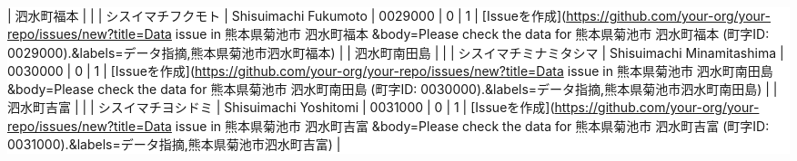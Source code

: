 | 泗水町福本 |  |  | シスイマチフクモト   | Shisuimachi Fukumoto | 0029000 | 0 | 1 | [Issueを作成](https://github.com/your-org/your-repo/issues/new?title=Data issue in 熊本県菊池市 泗水町福本  &body=Please check the data for 熊本県菊池市 泗水町福本   (町字ID: 0029000).&labels=データ指摘,熊本県菊池市泗水町福本) |
| 泗水町南田島 |  |  | シスイマチミナミタシマ   | Shisuimachi Minamitashima | 0030000 | 0 | 1 | [Issueを作成](https://github.com/your-org/your-repo/issues/new?title=Data issue in 熊本県菊池市 泗水町南田島  &body=Please check the data for 熊本県菊池市 泗水町南田島   (町字ID: 0030000).&labels=データ指摘,熊本県菊池市泗水町南田島) |
| 泗水町吉富 |  |  | シスイマチヨシドミ   | Shisuimachi Yoshitomi | 0031000 | 0 | 1 | [Issueを作成](https://github.com/your-org/your-repo/issues/new?title=Data issue in 熊本県菊池市 泗水町吉富  &body=Please check the data for 熊本県菊池市 泗水町吉富   (町字ID: 0031000).&labels=データ指摘,熊本県菊池市泗水町吉富) |
